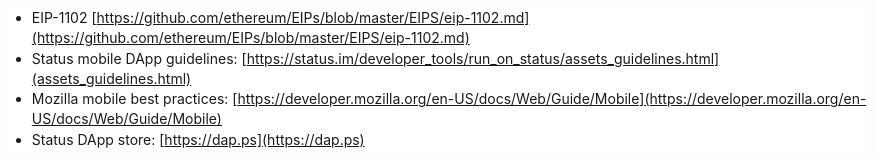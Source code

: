 - EIP-1102 [https://github.com/ethereum/EIPs/blob/master/EIPS/eip-1102.md](https://github.com/ethereum/EIPs/blob/master/EIPS/eip-1102.md) 
- Status mobile DApp guidelines: [https://status.im/developer_tools/run_on_status/assets_guidelines.html](assets_guidelines.html) 
- Mozilla mobile best practices: [https://developer.mozilla.org/en-US/docs/Web/Guide/Mobile](https://developer.mozilla.org/en-US/docs/Web/Guide/Mobile) 
- Status DApp store: [https://dap.ps](https://dap.ps) 
